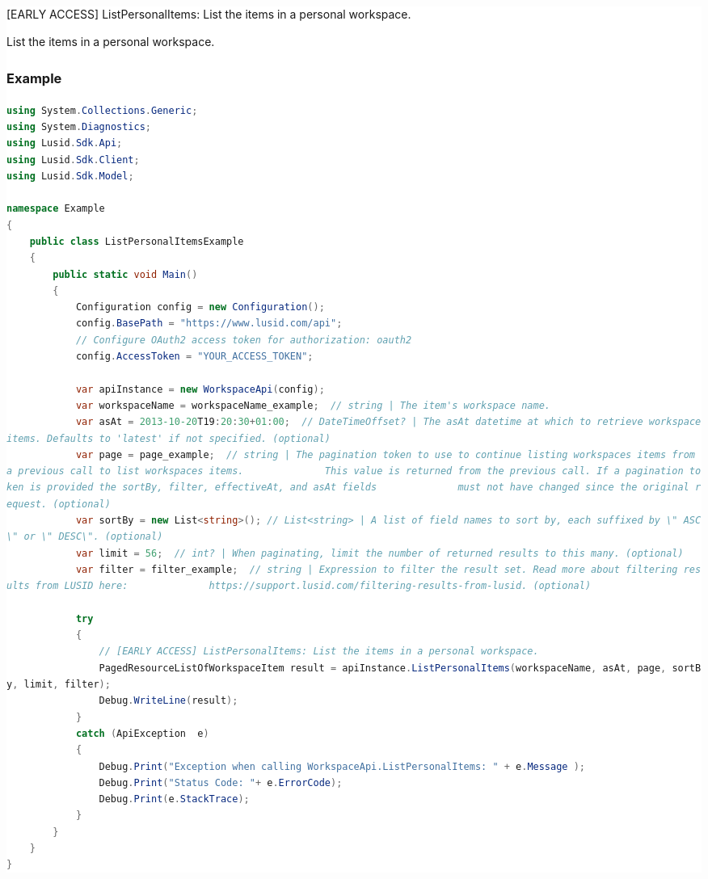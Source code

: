 [EARLY ACCESS] ListPersonalItems: List the items in a personal workspace.

List the items in a personal workspace.

### Example
```csharp
using System.Collections.Generic;
using System.Diagnostics;
using Lusid.Sdk.Api;
using Lusid.Sdk.Client;
using Lusid.Sdk.Model;

namespace Example
{
    public class ListPersonalItemsExample
    {
        public static void Main()
        {
            Configuration config = new Configuration();
            config.BasePath = "https://www.lusid.com/api";
            // Configure OAuth2 access token for authorization: oauth2
            config.AccessToken = "YOUR_ACCESS_TOKEN";

            var apiInstance = new WorkspaceApi(config);
            var workspaceName = workspaceName_example;  // string | The item's workspace name.
            var asAt = 2013-10-20T19:20:30+01:00;  // DateTimeOffset? | The asAt datetime at which to retrieve workspace items. Defaults to 'latest' if not specified. (optional) 
            var page = page_example;  // string | The pagination token to use to continue listing workspaces items from a previous call to list workspaces items.              This value is returned from the previous call. If a pagination token is provided the sortBy, filter, effectiveAt, and asAt fields              must not have changed since the original request. (optional) 
            var sortBy = new List<string>(); // List<string> | A list of field names to sort by, each suffixed by \" ASC\" or \" DESC\". (optional) 
            var limit = 56;  // int? | When paginating, limit the number of returned results to this many. (optional) 
            var filter = filter_example;  // string | Expression to filter the result set. Read more about filtering results from LUSID here:              https://support.lusid.com/filtering-results-from-lusid. (optional) 

            try
            {
                // [EARLY ACCESS] ListPersonalItems: List the items in a personal workspace.
                PagedResourceListOfWorkspaceItem result = apiInstance.ListPersonalItems(workspaceName, asAt, page, sortBy, limit, filter);
                Debug.WriteLine(result);
            }
            catch (ApiException  e)
            {
                Debug.Print("Exception when calling WorkspaceApi.ListPersonalItems: " + e.Message );
                Debug.Print("Status Code: "+ e.ErrorCode);
                Debug.Print(e.StackTrace);
            }
        }
    }
}
```
